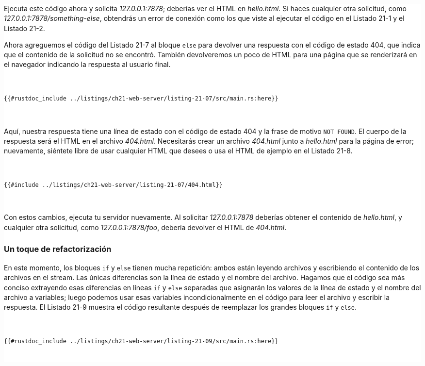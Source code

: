 Ejecuta este código ahora y solicita *127.0.0.1:7878*; deberías ver el HTML
en *hello.html*. Si haces cualquier otra solicitud, como 
*127.0.0.1:7878/something-else*, obtendrás un error de conexión como los que
viste al ejecutar el código en el Listado 21-1 y el Listado 21-2.

Ahora agreguemos el código del Listado 21-7 al bloque `else` para devolver
una respuesta con el código de estado 404, que indica que el contenido de la
solicitud no se encontró. También devolveremos un poco de HTML para una página
que se renderizará en el navegador indicando la respuesta al usuario final.

<Listing number="21-7" file-name="src/main.rs" caption="Respondiendo con el código de estado 404 y una página de error si se solicita algo distinto a */*">

```rust,no_run
{{#rustdoc_include ../listings/ch21-web-server/listing-21-07/src/main.rs:here}}
```

</Listing>

Aquí, nuestra respuesta tiene una línea de estado con el código de estado 404
y la frase de motivo `NOT FOUND`. El cuerpo de la respuesta será el HTML en el
archivo *404.html*. Necesitarás crear un archivo *404.html* junto a
*hello.html* para la página de error; nuevamente, siéntete libre de usar
cualquier HTML que desees o usa el HTML de ejemplo en el Listado 21-8.

<Listing number="21-8" file-name="404.html" caption="Contenido de ejemplo para la página que se enviará como respuesta en cualquier caso de error 404">

```html
{{#include ../listings/ch21-web-server/listing-21-07/404.html}}
```

</Listing>

Con estos cambios, ejecuta tu servidor nuevamente. Al solicitar *127.0.0.1:7878*
deberías obtener el contenido de *hello.html*, y cualquier otra solicitud,
como *127.0.0.1:7878/foo*, debería devolver el HTML de *404.html*.

### Un toque de refactorización

En este momento, los bloques `if` y `else` tienen mucha repetición: ambos
están leyendo archivos y escribiendo el contenido de los archivos en el
stream. Las únicas diferencias son la línea de estado y el nombre del archivo.
Hagamos que el código sea más conciso extrayendo esas diferencias en líneas
`if` y `else` separadas que asignarán los valores de la línea de estado y el
nombre del archivo a variables; luego podemos usar esas variables
incondicionalmente en el código para leer el archivo y escribir la respuesta.
El Listado 21-9 muestra el código resultante después de reemplazar los grandes
bloques `if` y `else`.

<Listing number="21-9" file-name="src/main.rs" caption="Refactorizando los bloques `if` y `else` para que contengan solo el código que difiere entre los dos casos">

```rust,no_run
{{#rustdoc_include ../listings/ch21-web-server/listing-21-09/src/main.rs:here}}
```

</Listing>
